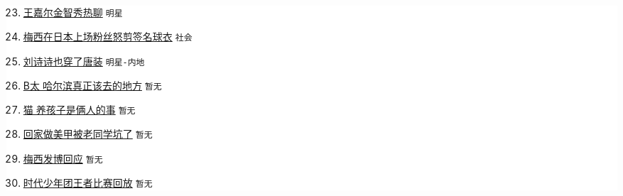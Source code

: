 23. [王嘉尔金智秀热聊](https://m.weibo.cn/search?containerid=100103type%3D1%26t%3D10%26q%3D%23%E7%8E%8B%E5%98%89%E5%B0%94%E9%87%91%E6%99%BA%E7%A7%80%E7%83%AD%E8%81%8A%23&stream_entry_id=31&isnewpage=1&extparam=seat%3D1%26stream_entry_id%3D31%26band_rank%3D20%26realpos%3D20%26flag%3D0%26dgr%3D0%26pos%3D21%26filter_type%3Drealtimehot%26c_type%3D31%26lcate%3D5001%26cate%3D5001%26q%3D%2523%25E7%258E%258B%25E5%2598%2589%25E5%25B0%2594%25E9%2587%2591%25E6%2599%25BA%25E7%25A7%2580%25E7%2583%25AD%25E8%2581%258A%2523%26display_time%3D1707372337%26pre_seqid%3D170737233759001562996) `明星` 

24. [梅西在日本上场粉丝怒剪签名球衣](https://m.weibo.cn/search?containerid=100103type%3D1%26t%3D10%26q%3D%23%E6%A2%85%E8%A5%BF%E5%9C%A8%E6%97%A5%E6%9C%AC%E4%B8%8A%E5%9C%BA%E7%B2%89%E4%B8%9D%E6%80%92%E5%89%AA%E7%AD%BE%E5%90%8D%E7%90%83%E8%A1%A3%23&stream_entry_id=31&isnewpage=1&extparam=seat%3D1%26stream_entry_id%3D31%26band_rank%3D21%26realpos%3D21%26flag%3D0%26dgr%3D0%26pos%3D22%26filter_type%3Drealtimehot%26c_type%3D31%26lcate%3D5001%26cate%3D5001%26q%3D%2523%25E6%25A2%2585%25E8%25A5%25BF%25E5%259C%25A8%25E6%2597%25A5%25E6%259C%25AC%25E4%25B8%258A%25E5%259C%25BA%25E7%25B2%2589%25E4%25B8%259D%25E6%2580%2592%25E5%2589%25AA%25E7%25AD%25BE%25E5%2590%258D%25E7%2590%2583%25E8%25A1%25A3%2523%26display_time%3D1707372337%26pre_seqid%3D170737233759001562996) `社会` 

25. [刘诗诗也穿了唐装](https://m.weibo.cn/search?containerid=100103type%3D1%26t%3D10%26q%3D%23%E5%88%98%E8%AF%97%E8%AF%97%E4%B9%9F%E7%A9%BF%E4%BA%86%E5%94%90%E8%A3%85%23&stream_entry_id=31&isnewpage=1&extparam=seat%3D1%26stream_entry_id%3D31%26band_rank%3D22%26realpos%3D22%26flag%3D0%26dgr%3D0%26pos%3D23%26filter_type%3Drealtimehot%26c_type%3D31%26lcate%3D5001%26cate%3D5001%26q%3D%2523%25E5%2588%2598%25E8%25AF%2597%25E8%25AF%2597%25E4%25B9%259F%25E7%25A9%25BF%25E4%25BA%2586%25E5%2594%2590%25E8%25A3%2585%2523%26display_time%3D1707372337%26pre_seqid%3D170737233759001562996) `明星-内地` 

26. [B太 哈尔滨真正该去的地方](https://m.weibo.cn/search?containerid=100103type%3D1%26t%3D10%26q%3DB%E5%A4%AA+%E5%93%88%E5%B0%94%E6%BB%A8%E7%9C%9F%E6%AD%A3%E8%AF%A5%E5%8E%BB%E7%9A%84%E5%9C%B0%E6%96%B9&stream_entry_id=31&isnewpage=1&extparam=seat%3D1%26stream_entry_id%3D31%26band_rank%3D23%26realpos%3D23%26flag%3D1%26dgr%3D0%26pos%3D24%26filter_type%3Drealtimehot%26c_type%3D31%26lcate%3D5001%26cate%3D5001%26q%3DB%25E5%25A4%25AA%2520%25E5%2593%2588%25E5%25B0%2594%25E6%25BB%25A8%25E7%259C%259F%25E6%25AD%25A3%25E8%25AF%25A5%25E5%258E%25BB%25E7%259A%2584%25E5%259C%25B0%25E6%2596%25B9%26display_time%3D1707372337%26pre_seqid%3D170737233759001562996) `暂无` 

27. [猫 养孩子是俩人的事](https://m.weibo.cn/search?containerid=100103type%3D1%26t%3D10%26q%3D%E7%8C%AB+%E5%85%BB%E5%AD%A9%E5%AD%90%E6%98%AF%E4%BF%A9%E4%BA%BA%E7%9A%84%E4%BA%8B&stream_entry_id=31&isnewpage=1&extparam=seat%3D1%26stream_entry_id%3D31%26band_rank%3D24%26realpos%3D24%26flag%3D0%26dgr%3D0%26pos%3D25%26filter_type%3Drealtimehot%26c_type%3D31%26lcate%3D5001%26cate%3D5001%26q%3D%25E7%258C%25AB%2520%25E5%2585%25BB%25E5%25AD%25A9%25E5%25AD%2590%25E6%2598%25AF%25E4%25BF%25A9%25E4%25BA%25BA%25E7%259A%2584%25E4%25BA%258B%26display_time%3D1707372337%26pre_seqid%3D170737233759001562996) `暂无` 

28. [回家做美甲被老同学坑了](https://m.weibo.cn/search?containerid=100103type%3D1%26t%3D10%26q%3D%E5%9B%9E%E5%AE%B6%E5%81%9A%E7%BE%8E%E7%94%B2%E8%A2%AB%E8%80%81%E5%90%8C%E5%AD%A6%E5%9D%91%E4%BA%86&stream_entry_id=31&isnewpage=1&extparam=seat%3D1%26stream_entry_id%3D31%26band_rank%3D25%26realpos%3D25%26flag%3D0%26dgr%3D0%26pos%3D26%26filter_type%3Drealtimehot%26c_type%3D31%26lcate%3D5001%26cate%3D5001%26q%3D%25E5%259B%259E%25E5%25AE%25B6%25E5%2581%259A%25E7%25BE%258E%25E7%2594%25B2%25E8%25A2%25AB%25E8%2580%2581%25E5%2590%258C%25E5%25AD%25A6%25E5%259D%2591%25E4%25BA%2586%26display_time%3D1707372337%26pre_seqid%3D170737233759001562996) `暂无` 

29. [梅西发博回应](https://m.weibo.cn/search?containerid=100103type%3D1%26t%3D10%26q%3D%E6%A2%85%E8%A5%BF%E5%8F%91%E5%8D%9A%E5%9B%9E%E5%BA%94&stream_entry_id=31&isnewpage=1&extparam=seat%3D1%26stream_entry_id%3D31%26band_rank%3D26%26realpos%3D26%26flag%3D0%26dgr%3D0%26pos%3D27%26filter_type%3Drealtimehot%26c_type%3D31%26lcate%3D5001%26cate%3D5001%26q%3D%25E6%25A2%2585%25E8%25A5%25BF%25E5%258F%2591%25E5%258D%259A%25E5%259B%259E%25E5%25BA%2594%26display_time%3D1707372337%26pre_seqid%3D170737233759001562996) `暂无` 

30. [时代少年团王者比赛回放](https://m.weibo.cn/search?containerid=100103type%3D1%26t%3D10%26q%3D%E6%97%B6%E4%BB%A3%E5%B0%91%E5%B9%B4%E5%9B%A2%E7%8E%8B%E8%80%85%E6%AF%94%E8%B5%9B%E5%9B%9E%E6%94%BE&stream_entry_id=31&isnewpage=1&extparam=seat%3D1%26stream_entry_id%3D31%26band_rank%3D27%26realpos%3D27%26flag%3D1%26dgr%3D0%26pos%3D28%26filter_type%3Drealtimehot%26c_type%3D31%26lcate%3D5001%26cate%3D5001%26q%3D%25E6%2597%25B6%25E4%25BB%25A3%25E5%25B0%2591%25E5%25B9%25B4%25E5%259B%25A2%25E7%258E%258B%25E8%2580%2585%25E6%25AF%2594%25E8%25B5%259B%25E5%259B%259E%25E6%2594%25BE%26display_time%3D1707372337%26pre_seqid%3D170737233759001562996) `暂无` 
